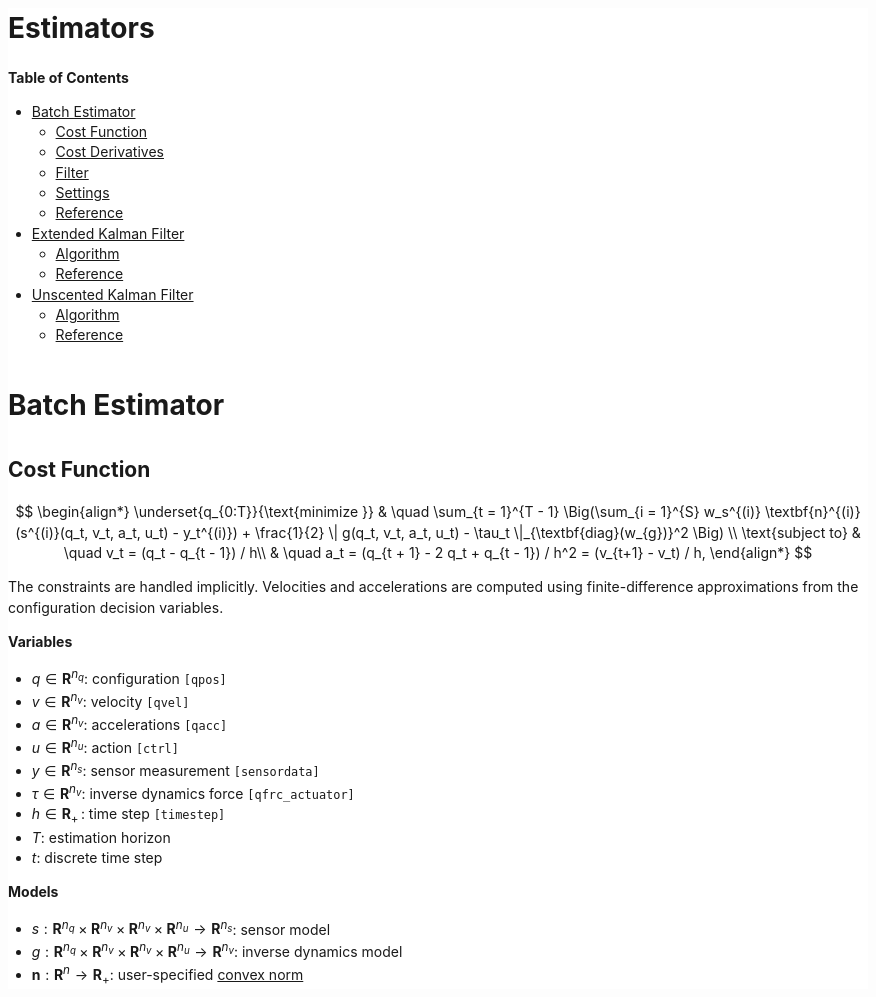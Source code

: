 # Estimators

**Table of Contents**

- [Batch Estimator](#batch-estimator)
  - [Cost Function](#cost-function)
  - [Cost Derivatives](#cost-derivatives)
  - [Filter](#batch-filter)
  - [Settings](#batch-settings)
  - [Reference](#batch-reference)
- [Extended Kalman Filter](#kalman-filter)
  - [Algorithm](#kalman-algorithm)
  - [Reference](#kalman-reference)
- [Unscented Kalman Filter](#unscented-filter)
  - [Algorithm](#unscented-algorithm)
  - [Reference](#unscented-reference)

# Batch Estimator

## Cost Function
$$
\begin{align*}
    \underset{q_{0:T}}{\text{minimize }} & \quad \sum_{t = 1}^{T - 1} \Big(\sum_{i = 1}^{S} w_s^{(i)} \textbf{n}^{(i)}(s^{(i)}(q_t, v_t, a_t, u_t) - y_t^{(i)}) + \frac{1}{2} \| g(q_t, v_t, a_t, u_t) - \tau_t \|_{\textbf{diag}(w_{g})}^2 \Big) \\
    \text{subject to} & \quad v_t = (q_t - q_{t - 1}) / h\\
    & \quad a_t = (q_{t + 1} - 2 q_t + q_{t - 1}) / h^2 = (v_{t+1} - v_t) / h,
\end{align*}
$$

The constraints are handled implicitly. Velocities and accelerations are computed using finite-difference approximations from the configuration decision variables.

**Variables**
- $q \in \mathbf{R}^{n_q}$: configuration ```[qpos]```
- $v \in \mathbf{R}^{n_v}$: velocity ```[qvel]```
- $a \in \mathbf{R}^{n_v}$: accelerations ```[qacc]```
- $u \in \mathbf{R}^{n_u}$: action ```[ctrl]```
- $y \in \mathbf{R}^{n_s}$: sensor measurement ```[sensordata]```
- $\tau \in \mathbf{R}^{n_v}$: inverse dynamics force ```[qfrc_actuator]```
- $h \in \mathbf{R}_{+}\,$: time step ```[timestep]```
- $T$: estimation horizon
- $t$: discrete time step

**Models**
- $s : \mathbf{R}^{n_q} \times \mathbf{R}^{n_v} \times \mathbf{R}^{n_v} \times \mathbf{R}^{n_u} \rightarrow \mathbf{R}^{n_s}$: sensor model
- $g : \mathbf{R}^{n_q} \times \mathbf{R}^{n_v} \times \mathbf{R}^{n_v} \times \mathbf{R}^{n_u} \rightarrow \mathbf{R}^{n_v}$: inverse dynamics model
- $\textbf{n}: \mathbf{R}^{n} \rightarrow \mathbf{R}_{+}$: user-specified [convex norm](../mjpc/norm.h)
